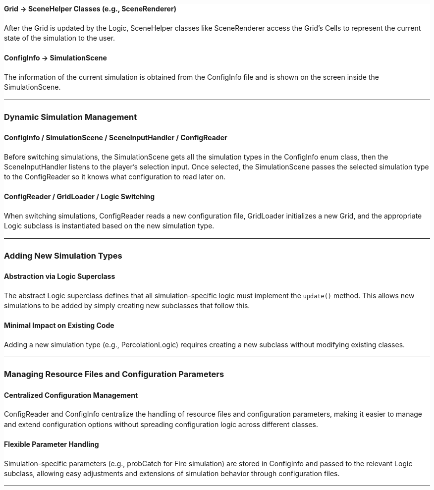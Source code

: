 #### **Grid → SceneHelper Classes (e.g., SceneRenderer)**
After the Grid is updated by the Logic, SceneHelper classes like SceneRenderer access the Grid’s Cells to represent the current state of the simulation to the user.

#### **ConfigInfo → SimulationScene**
The information of the current simulation is obtained from the ConfigInfo file and is shown on the screen inside the SimulationScene.

---

### Dynamic Simulation Management

#### **ConfigInfo / SimulationScene / SceneInputHandler / ConfigReader**
Before switching simulations, the SimulationScene gets all the simulation types in the ConfigInfo enum class, then the SceneInputHandler listens to the player’s selection input. Once selected, the SimulationScene passes the selected simulation type to the ConfigReader so it knows what configuration to read later on.

#### **ConfigReader / GridLoader / Logic Switching**
When switching simulations, ConfigReader reads a new configuration file, GridLoader initializes a new Grid, and the appropriate Logic subclass is instantiated based on the new simulation type.

---

### Adding New Simulation Types

#### **Abstraction via Logic Superclass**
The abstract Logic superclass defines that all simulation-specific logic must implement the `update()` method. This allows new simulations to be added by simply creating new subclasses that follow this.

#### **Minimal Impact on Existing Code**
Adding a new simulation type (e.g., PercolationLogic) requires creating a new subclass without modifying existing classes.

---

### Managing Resource Files and Configuration Parameters

#### **Centralized Configuration Management**
ConfigReader and ConfigInfo centralize the handling of resource files and configuration parameters, making it easier to manage and extend configuration options without spreading configuration logic across different classes.

#### **Flexible Parameter Handling**
Simulation-specific parameters (e.g., probCatch for Fire simulation) are stored in ConfigInfo and passed to the relevant Logic subclass, allowing easy adjustments and extensions of simulation behavior through configuration files.

---
